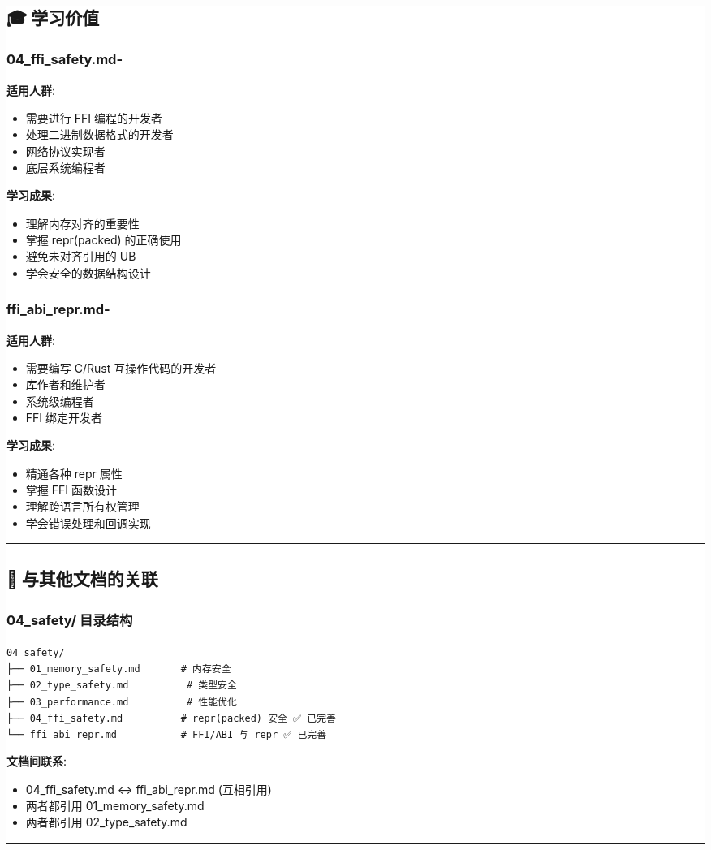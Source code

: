 ## 🎓 学习价值

### 04_ffi_safety.md-

**适用人群**:

- 需要进行 FFI 编程的开发者
- 处理二进制数据格式的开发者
- 网络协议实现者
- 底层系统编程者

**学习成果**:

- 理解内存对齐的重要性
- 掌握 repr(packed) 的正确使用
- 避免未对齐引用的 UB
- 学会安全的数据结构设计

### ffi_abi_repr.md-

**适用人群**:

- 需要编写 C/Rust 互操作代码的开发者
- 库作者和维护者
- 系统级编程者
- FFI 绑定开发者

**学习成果**:

- 精通各种 repr 属性
- 掌握 FFI 函数设计
- 理解跨语言所有权管理
- 学会错误处理和回调实现

---

## 🔗 与其他文档的关联

### 04_safety/ 目录结构

```text
04_safety/
├── 01_memory_safety.md       # 内存安全
├── 02_type_safety.md          # 类型安全
├── 03_performance.md          # 性能优化
├── 04_ffi_safety.md          # repr(packed) 安全 ✅ 已完善
└── ffi_abi_repr.md           # FFI/ABI 与 repr ✅ 已完善
```

**文档间联系**:

- 04_ffi_safety.md ↔ ffi_abi_repr.md (互相引用)
- 两者都引用 01_memory_safety.md
- 两者都引用 02_type_safety.md

---